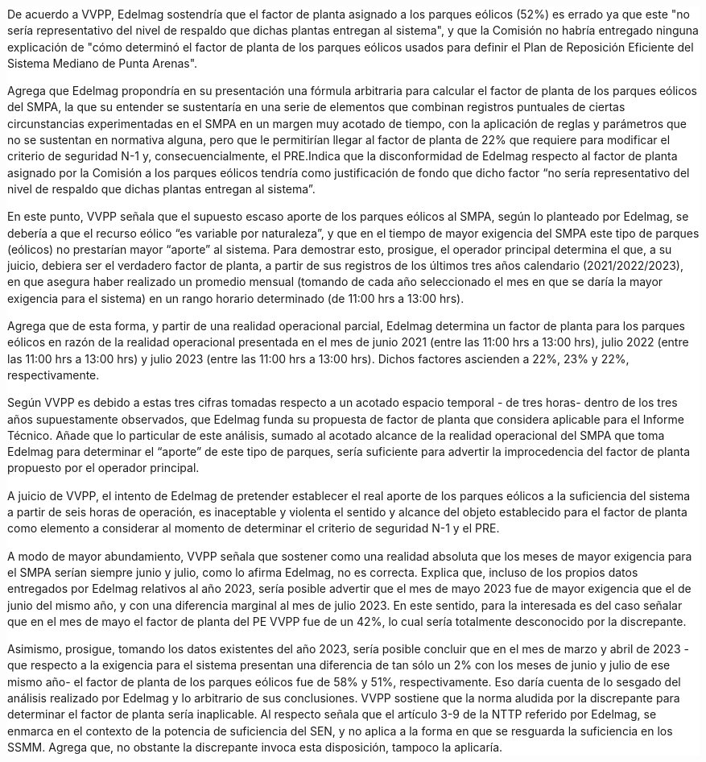 De acuerdo a VVPP, Edelmag sostendría que el factor de planta asignado a los parques eólicos (52%) es errado ya que este "no sería representativo del nivel de respaldo que dichas plantas entregan al sistema", y que la Comisión no habría entregado ninguna explicación de "cómo determinó el factor de planta de los parques eólicos usados para definir el Plan de Reposición Eficiente del Sistema Mediano de Punta Arenas".

Agrega que Edelmag propondría en su presentación una fórmula arbitraria para calcular el factor de planta de los parques eólicos del SMPA, la que su entender se sustentaría en una serie de elementos que combinan registros puntuales de ciertas circunstancias experimentadas en el SMPA en un margen muy acotado de tiempo, con la aplicación de reglas y parámetros que no se sustentan en normativa alguna, pero que le permitirían llegar al factor de planta de 22% que requiere para modificar el criterio de seguridad N-1 y, consecuencialmente, el PRE.Indica que la disconformidad de Edelmag respecto al factor de planta asignado por la Comisión a los parques eólicos tendría como justificación de fondo que dicho factor “no sería representativo del nivel de respaldo que dichas plantas entregan al sistema”.

En este punto, VVPP señala que el supuesto escaso aporte de los parques eólicos al SMPA, según lo planteado por Edelmag, se debería a que el recurso eólico “es variable por naturaleza”, y que en el tiempo de mayor exigencia del SMPA este tipo de parques (eólicos) no prestarían mayor “aporte” al sistema. Para demostrar esto, prosigue, el operador principal determina el que, a su juicio, debiera ser el verdadero factor de planta, a partir de sus registros de los últimos tres años calendario (2021/2022/2023), en que asegura haber realizado un promedio mensual (tomando de cada año seleccionado el mes en que se daría la mayor exigencia para el sistema) en un rango horario determinado (de 11:00 hrs a 13:00 hrs).

Agrega que de esta forma, y partir de una realidad operacional parcial, Edelmag determina un factor de planta para los parques eólicos en razón de la realidad operacional presentada en el mes de junio 2021 (entre las 11:00 hrs a 13:00 hrs), julio 2022 (entre las 11:00 hrs a 13:00 hrs) y julio 2023 (entre las 11:00 hrs a 13:00 hrs). Dichos factores ascienden a 22%, 23% y 22%, respectivamente.

Según VVPP es debido a estas tres cifras tomadas respecto a un acotado espacio temporal - de tres horas- dentro de los tres años supuestamente observados, que Edelmag funda su propuesta de factor de planta que considera aplicable para el Informe Técnico. Añade que lo particular de este análisis, sumado al acotado alcance de la realidad operacional del SMPA que toma Edelmag para determinar el “aporte” de este tipo de parques, sería suficiente para advertir la improcedencia del factor de planta propuesto por el operador principal.

A juicio de VVPP, el intento de Edelmag de pretender establecer el real aporte de los parques eólicos a la suficiencia del sistema a partir de seis horas de operación, es inaceptable y violenta el sentido y alcance del objeto establecido para el factor de planta como elemento a considerar al momento de determinar el criterio de seguridad N-1 y el PRE.

A modo de mayor abundamiento, VVPP señala que sostener como una realidad absoluta que los meses de mayor exigencia para el SMPA serían siempre junio y julio, como lo afirma Edelmag, no es correcta. Explica que, incluso de los propios datos entregados por Edelmag relativos al año 2023, sería posible advertir que el mes de mayo 2023 fue de mayor exigencia que el de junio del mismo año, y con una diferencia marginal al mes de julio 2023. En este sentido, para la interesada es del caso señalar que en el mes de mayo el factor de planta del PE VVPP fue de un 42%, lo cual sería totalmente desconocido por la discrepante.

Asimismo, prosigue, tomando los datos existentes del año 2023, sería posible concluir que en el mes de marzo y abril de 2023 -que respecto a la exigencia para el sistema presentan una diferencia de tan sólo un 2% con los meses de junio y julio de ese mismo año- el factor de planta de los parques eólicos fue de 58% y 51%, respectivamente. Eso daría cuenta de lo sesgado del análisis realizado por Edelmag y lo arbitrario de sus conclusiones.  VVPP sostiene que la norma aludida por la discrepante para determinar el factor de planta sería inaplicable. Al respecto señala que el artículo 3-9 de la NTTP referido por Edelmag, se enmarca en el contexto de la potencia de suficiencia del SEN, y no aplica a la forma en que se resguarda la suficiencia en los SSMM. Agrega que, no obstante la discrepante invoca esta disposición, tampoco la aplicaría.
